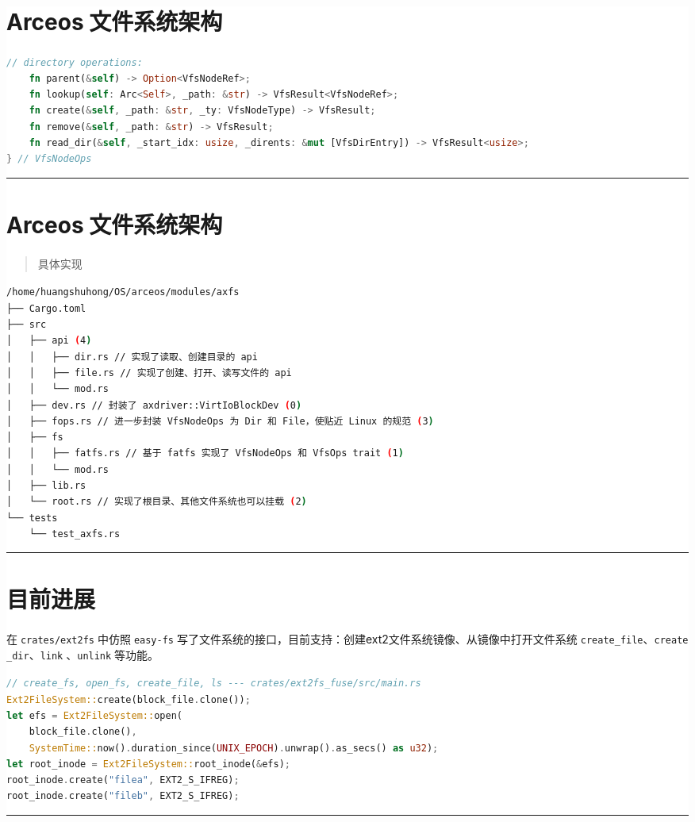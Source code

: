 # Arceos 文件系统架构

```rust
// directory operations:
    fn parent(&self) -> Option<VfsNodeRef>;
    fn lookup(self: Arc<Self>, _path: &str) -> VfsResult<VfsNodeRef>;
    fn create(&self, _path: &str, _ty: VfsNodeType) -> VfsResult;
    fn remove(&self, _path: &str) -> VfsResult;
    fn read_dir(&self, _start_idx: usize, _dirents: &mut [VfsDirEntry]) -> VfsResult<usize>;
} // VfsNodeOps
```


---
# Arceos 文件系统架构
> 具体实现
```bash
/home/huangshuhong/OS/arceos/modules/axfs
├── Cargo.toml
├── src
│   ├── api (4)
│   │   ├── dir.rs // 实现了读取、创建目录的 api
│   │   ├── file.rs // 实现了创建、打开、读写文件的 api
│   │   └── mod.rs
│   ├── dev.rs // 封装了 axdriver::VirtIoBlockDev (0)
│   ├── fops.rs // 进一步封装 VfsNodeOps 为 Dir 和 File，使贴近 Linux 的规范 (3)
│   ├── fs
│   │   ├── fatfs.rs // 基于 fatfs 实现了 VfsNodeOps 和 VfsOps trait (1)
│   │   └── mod.rs
│   ├── lib.rs
│   └── root.rs // 实现了根目录、其他文件系统也可以挂载 (2)
└── tests
    └── test_axfs.rs
```

---

# 目前进展
在 `crates/ext2fs` 中仿照 `easy-fs` 写了文件系统的接口，目前支持：创建ext2文件系统镜像、从镜像中打开文件系统 `create_file`、`create_dir`、`link` 、`unlink` 等功能。

```rust
// create_fs, open_fs, create_file, ls --- crates/ext2fs_fuse/src/main.rs
Ext2FileSystem::create(block_file.clone());
let efs = Ext2FileSystem::open(
    block_file.clone(), 
    SystemTime::now().duration_since(UNIX_EPOCH).unwrap().as_secs() as u32);
let root_inode = Ext2FileSystem::root_inode(&efs);
root_inode.create("filea", EXT2_S_IFREG);
root_inode.create("fileb", EXT2_S_IFREG);
```

---